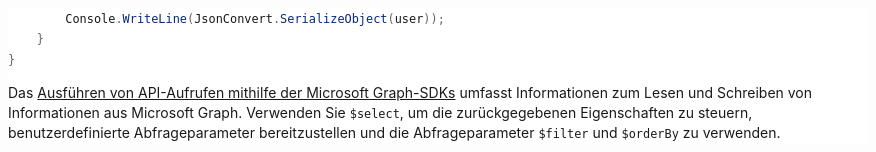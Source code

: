 ```csharp
        Console.WriteLine(JsonConvert.SerializeObject(user));
    }
}
```

Das [Ausführen von API-Aufrufen mithilfe der Microsoft Graph-SDKs](/graph/sdks/create-requests) umfasst Informationen zum Lesen und Schreiben von Informationen aus Microsoft Graph. Verwenden Sie `$select`, um die zurückgegebenen Eigenschaften zu steuern, benutzerdefinierte Abfrageparameter bereitzustellen und die Abfrageparameter `$filter` und `$orderBy` zu verwenden.



[graph-objectIdentity]: /graph/api/resources/objectidentity
[graph-user]: /graph/api/resources/user
